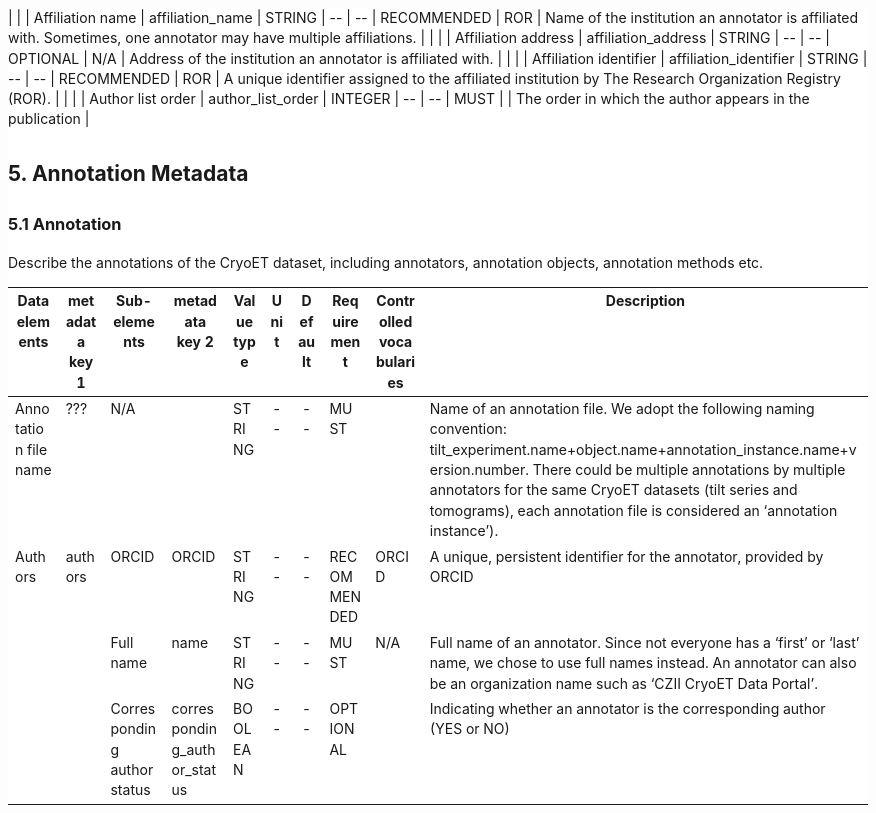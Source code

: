 |                               |                              | Affiliation name            | affiliation_name            | STRING                     |  --   |   --    | RECOMMENDED                                                           | ROR                                                            | Name of the institution an annotator is affiliated with. Sometimes, one annotator may have multiple affiliations.                                                                                                  |
|                               |                              | Affiliation address         | affiliation_address         | STRING                     |  --   |   --    | OPTIONAL                                                              | N/A                                                            | Address of the institution an annotator is affiliated with.                                                                                                                                                        |
|                               |                              | Affiliation identifier      | affiliation_identifier      | STRING                     |  --   |   --    | RECOMMENDED                                                           | ROR                                                            | A unique identifier assigned to the affiliated institution by The Research Organization Registry (ROR).                                                                                                            |
|                               |                              | Author list order           | author_list_order           | INTEGER                    |  --   |   --    | MUST                                                                  |                                                                | The order in which the author appears in the publication                                                                                                                                                           |

## 5. Annotation Metadata

### 5.1 Annotation
Describe the annotations of the CryoET dataset, including annotators, annotation objects, annotation methods etc.

| Data elements                 | metadata key 1           | Sub-elements                      | metadata key 2              | Value type | Unit | Default | Requirement                                                           | Controlled vocabularies                                           | Description                                                                                                                                                                                                                                                                                                                        |
|-------------------------------|--------------------------|-----------------------------------|-----------------------------|------------|:----:|:-------:|-----------------------------------------------------------------------|-------------------------------------------------------------------|------------------------------------------------------------------------------------------------------------------------------------------------------------------------------------------------------------------------------------------------------------------------------------------------------------------------------------|
| Annotation file name          | ???                      | N/A                               |                             | STRING     |  --  |   --    | MUST                                                                  |                                                                   | Name of an annotation file. We adopt the following naming convention: tilt_experiment.name+object.name+annotation_instance.name+version.number. There could be multiple annotations by multiple annotators for the same CryoET datasets (tilt series and tomograms), each annotation file is considered an ‘annotation instance’). |
| Authors                       | authors                  | ORCID                             | ORCID                       | STRING     |  --  |   --    | RECOMMENDED                                                           | ORCID                                                             | A unique, persistent identifier for the annotator, provided by ORCID                                                                                                                                                                                                                                                               |
|                               |                          | Full name                         | name                        | STRING     |  --  |   --    | MUST                                                                  | N/A                                                               | Full name of an annotator. Since not everyone has a ‘first’ or ‘last’ name, we chose to use full names instead. An annotator can also be an organization name such as ‘CZII CryoET Data Portal’.                                                                                                                                   |
|                               |                          | Corresponding author status       | corresponding_author_status | BOOLEAN    |  --  |   --    | OPTIONAL                                                              |                                                                   | Indicating whether an annotator is the corresponding author (YES or NO)                                                                                                                                                                                                                                                            |